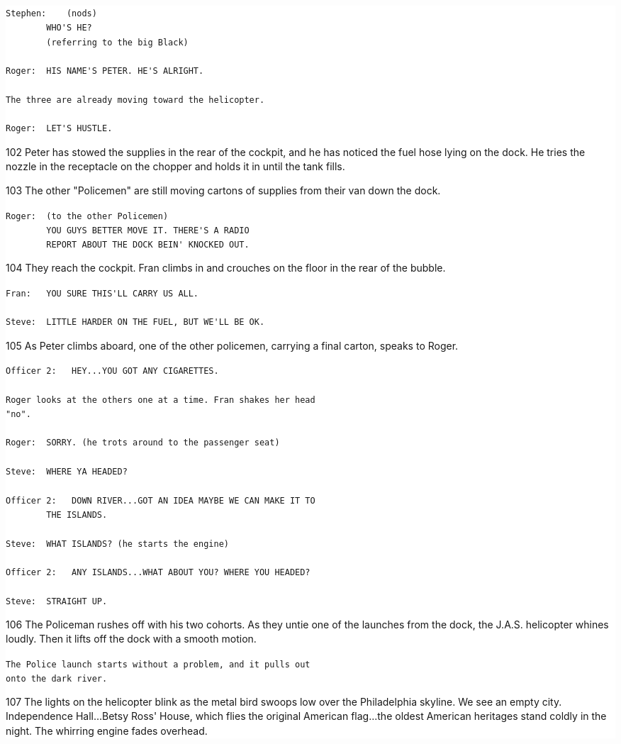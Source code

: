 	Stephen:	(nods)
			WHO'S HE?
			(referring to the big Black)

	Roger:	HIS NAME'S PETER. HE'S ALRIGHT.

	The three are already moving toward the helicopter.

	Roger:	LET'S HUSTLE.

102	Peter has stowed the supplies in the rear of the cockpit, and he
	has noticed the fuel hose lying on the dock. He tries the nozzle
	in the receptacle on the chopper and holds it in until the tank
	fills.

103	The other "Policemen" are still moving cartons of supplies from
	their van down the dock.

	Roger:	(to the other Policemen)
			YOU GUYS BETTER MOVE IT. THERE'S A RADIO
			REPORT ABOUT THE DOCK BEIN' KNOCKED OUT.

104	They reach the cockpit. Fran climbs in and crouches on the floor
	in the rear of the bubble.

	Fran:	YOU SURE THIS'LL CARRY US ALL.

	Steve:	LITTLE HARDER ON THE FUEL, BUT WE'LL BE OK.

105	As Peter climbs aboard, one of the other policemen, carrying a
	final carton, speaks to Roger.

	Officer 2:   HEY...YOU GOT ANY CIGARETTES.

	Roger looks at the others one at a time. Fran shakes her head
	"no".

	Roger:	SORRY. (he trots around to the passenger seat)

	Steve:	WHERE YA HEADED?

	Officer 2:   DOWN RIVER...GOT AN IDEA MAYBE WE CAN MAKE IT TO
			THE ISLANDS.

	Steve:	WHAT ISLANDS? (he starts the engine)

	Officer 2:   ANY ISLANDS...WHAT ABOUT YOU? WHERE YOU HEADED?

	Steve:	STRAIGHT UP.

106	The Policeman rushes off with his two cohorts. As they untie one
	of the launches from the dock, the J.A.S. helicopter whines
	loudly. Then it lifts off the dock with a smooth motion.

	The Police launch starts without a problem, and it pulls out
	onto the dark river.

107	The lights on the helicopter blink as the metal bird swoops low
	over the Philadelphia skyline. We see an empty city.
	Independence Hall...Betsy Ross' House, which flies the original
	American flag...the oldest American heritages stand coldly in
	the night. The whirring engine fades overhead.

